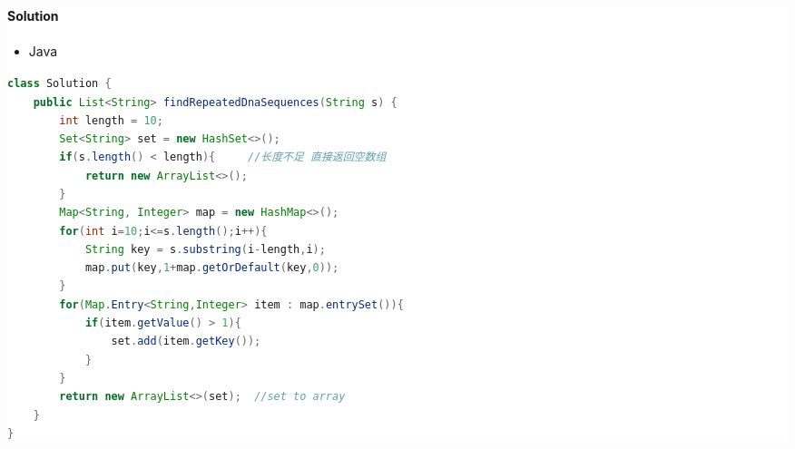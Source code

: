

#### Solution

* Java


```java
class Solution {
    public List<String> findRepeatedDnaSequences(String s) {
        int length = 10;
        Set<String> set = new HashSet<>();
        if(s.length() < length){     //长度不足 直接返回空数组
            return new ArrayList<>();
        }
        Map<String, Integer> map = new HashMap<>();
        for(int i=10;i<=s.length();i++){
            String key = s.substring(i-length,i);
            map.put(key,1+map.getOrDefault(key,0));
        }
        for(Map.Entry<String,Integer> item : map.entrySet()){
            if(item.getValue() > 1){
                set.add(item.getKey());
            }
        }
        return new ArrayList<>(set);  //set to array
    }
}
```



